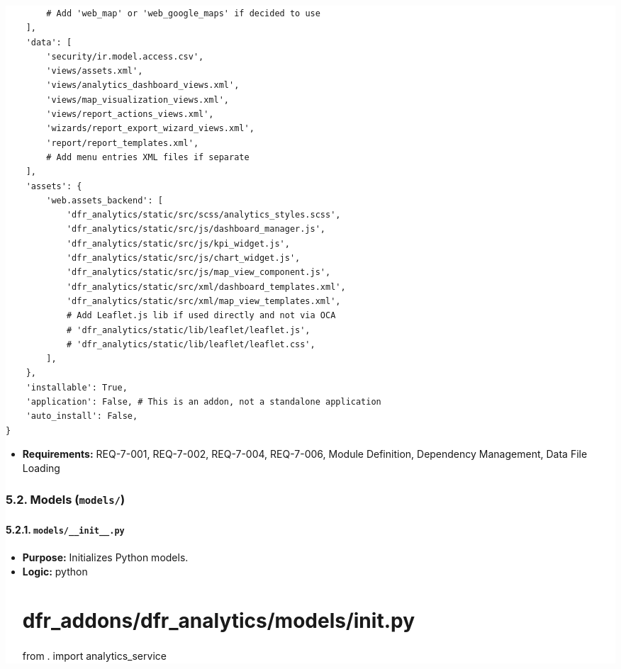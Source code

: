             # Add 'web_map' or 'web_google_maps' if decided to use
        ],
        'data': [
            'security/ir.model.access.csv',
            'views/assets.xml',
            'views/analytics_dashboard_views.xml',
            'views/map_visualization_views.xml',
            'views/report_actions_views.xml',
            'wizards/report_export_wizard_views.xml',
            'report/report_templates.xml',
            # Add menu entries XML files if separate
        ],
        'assets': {
            'web.assets_backend': [
                'dfr_analytics/static/src/scss/analytics_styles.scss',
                'dfr_analytics/static/src/js/dashboard_manager.js',
                'dfr_analytics/static/src/js/kpi_widget.js',
                'dfr_analytics/static/src/js/chart_widget.js',
                'dfr_analytics/static/src/js/map_view_component.js',
                'dfr_analytics/static/src/xml/dashboard_templates.xml',
                'dfr_analytics/static/src/xml/map_view_templates.xml',
                # Add Leaflet.js lib if used directly and not via OCA
                # 'dfr_analytics/static/lib/leaflet/leaflet.js',
                # 'dfr_analytics/static/lib/leaflet/leaflet.css',
            ],
        },
        'installable': True,
        'application': False, # This is an addon, not a standalone application
        'auto_install': False,
    }
    
*   **Requirements:** REQ-7-001, REQ-7-002, REQ-7-004, REQ-7-006, Module Definition, Dependency Management, Data File Loading

### 5.2. Models (`models/`)

#### 5.2.1. `models/__init__.py`
*   **Purpose:** Initializes Python models.
*   **Logic:**
    python
    # dfr_addons/dfr_analytics/models/__init__.py
    from . import analytics_service
    